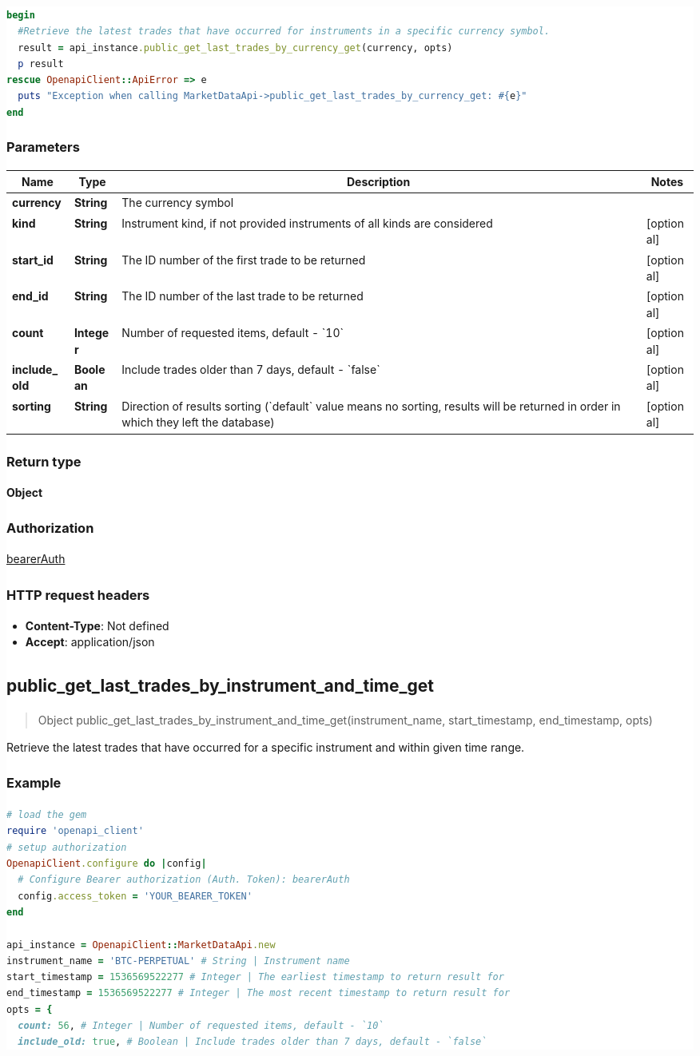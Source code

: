 ```ruby
begin
  #Retrieve the latest trades that have occurred for instruments in a specific currency symbol.
  result = api_instance.public_get_last_trades_by_currency_get(currency, opts)
  p result
rescue OpenapiClient::ApiError => e
  puts "Exception when calling MarketDataApi->public_get_last_trades_by_currency_get: #{e}"
end
```

### Parameters


Name | Type | Description  | Notes
------------- | ------------- | ------------- | -------------
 **currency** | **String**| The currency symbol | 
 **kind** | **String**| Instrument kind, if not provided instruments of all kinds are considered | [optional] 
 **start_id** | **String**| The ID number of the first trade to be returned | [optional] 
 **end_id** | **String**| The ID number of the last trade to be returned | [optional] 
 **count** | **Integer**| Number of requested items, default - &#x60;10&#x60; | [optional] 
 **include_old** | **Boolean**| Include trades older than 7 days, default - &#x60;false&#x60; | [optional] 
 **sorting** | **String**| Direction of results sorting (&#x60;default&#x60; value means no sorting, results will be returned in order in which they left the database) | [optional] 

### Return type

**Object**

### Authorization

[bearerAuth](../README.md#bearerAuth)

### HTTP request headers

- **Content-Type**: Not defined
- **Accept**: application/json


## public_get_last_trades_by_instrument_and_time_get

> Object public_get_last_trades_by_instrument_and_time_get(instrument_name, start_timestamp, end_timestamp, opts)

Retrieve the latest trades that have occurred for a specific instrument and within given time range.

### Example

```ruby
# load the gem
require 'openapi_client'
# setup authorization
OpenapiClient.configure do |config|
  # Configure Bearer authorization (Auth. Token): bearerAuth
  config.access_token = 'YOUR_BEARER_TOKEN'
end

api_instance = OpenapiClient::MarketDataApi.new
instrument_name = 'BTC-PERPETUAL' # String | Instrument name
start_timestamp = 1536569522277 # Integer | The earliest timestamp to return result for
end_timestamp = 1536569522277 # Integer | The most recent timestamp to return result for
opts = {
  count: 56, # Integer | Number of requested items, default - `10`
  include_old: true, # Boolean | Include trades older than 7 days, default - `false`
```